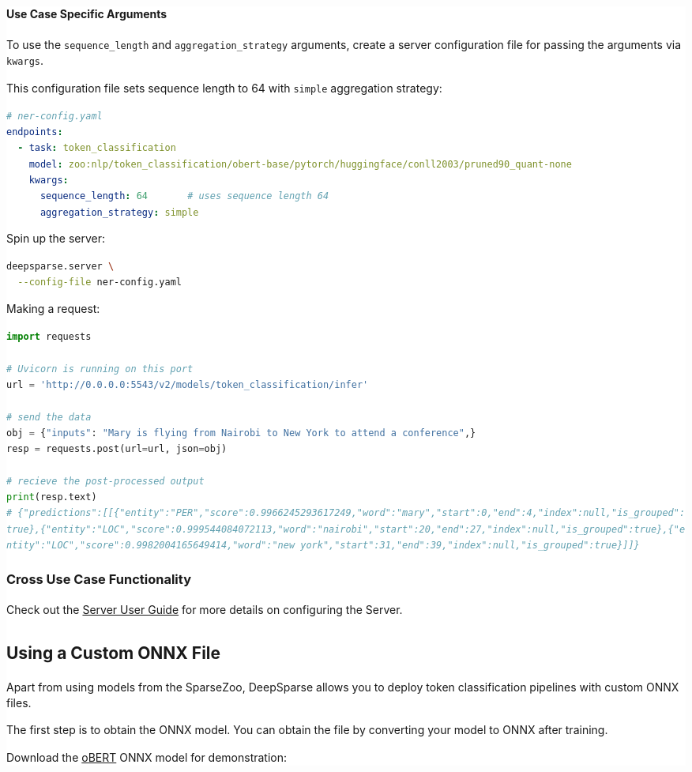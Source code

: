 #### Use Case Specific Arguments
To use the `sequence_length` and `aggregation_strategy` arguments, create a server configuration file for passing the arguments via `kwargs`.

This configuration file sets sequence length to 64 with `simple` aggregation strategy:
```yaml
# ner-config.yaml
endpoints:
  - task: token_classification
    model: zoo:nlp/token_classification/obert-base/pytorch/huggingface/conll2003/pruned90_quant-none
    kwargs:
      sequence_length: 64       # uses sequence length 64
      aggregation_strategy: simple
```
Spin up the server:

```bash
deepsparse.server \
  --config-file ner-config.yaml
```
Making a request:
```python
import requests

# Uvicorn is running on this port
url = 'http://0.0.0.0:5543/v2/models/token_classification/infer'

# send the data
obj = {"inputs": "Mary is flying from Nairobi to New York to attend a conference",}
resp = requests.post(url=url, json=obj)

# recieve the post-processed output
print(resp.text)
# {"predictions":[[{"entity":"PER","score":0.9966245293617249,"word":"mary","start":0,"end":4,"index":null,"is_grouped":true},{"entity":"LOC","score":0.999544084072113,"word":"nairobi","start":20,"end":27,"index":null,"is_grouped":true},{"entity":"LOC","score":0.9982004165649414,"word":"new york","start":31,"end":39,"index":null,"is_grouped":true}]]}
```

### Cross Use Case Functionality

Check out the [Server User Guide](../../user-guide/deepsparse-server.md) for more details on configuring the Server.

## Using a Custom ONNX File 
Apart from using models from the SparseZoo, DeepSparse allows you to deploy token classification pipelines with custom ONNX files. 

The first step is to obtain the ONNX model. You can obtain the file by converting your model to ONNX after training. 
 
Download the [oBERT](https://sparsezoo.neuralmagic.com/models/nlp%2Ftoken_classification%2Fobert-base%2Fpytorch%2Fhuggingface%2Fconll2003%2Fpruned90_quant-none) 
 ONNX model for demonstration:
